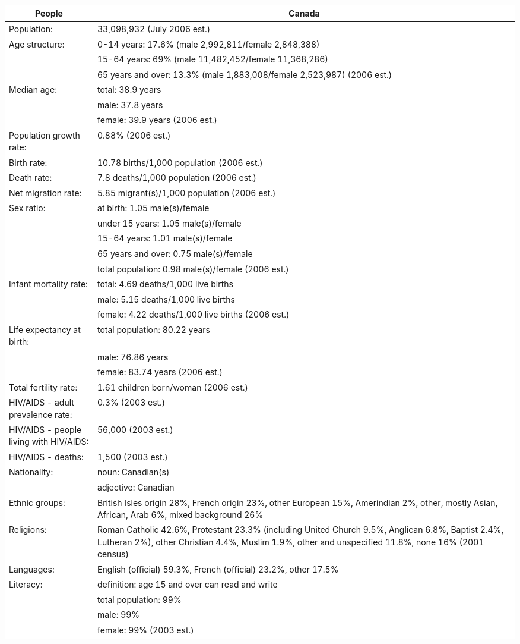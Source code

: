 | People | Canada |
| --- | --- |
| Population: | 33,098,932 (July 2006 est.) |
| Age structure: | 0-14 years: 17.6% (male 2,992,811/female 2,848,388) |
| | 15-64 years: 69% (male 11,482,452/female 11,368,286) |
| | 65 years and over: 13.3% (male 1,883,008/female 2,523,987) (2006 est.) |
| Median age: | total: 38.9 years |
| | male: 37.8 years |
| | female: 39.9 years (2006 est.) |
| Population growth rate: | 0.88% (2006 est.) |
| Birth rate: | 10.78 births/1,000 population (2006 est.) |
| Death rate: | 7.8 deaths/1,000 population (2006 est.) |
| Net migration rate: | 5.85 migrant(s)/1,000 population (2006 est.) |
| Sex ratio: | at birth: 1.05 male(s)/female |
| | under 15 years: 1.05 male(s)/female |
| | 15-64 years: 1.01 male(s)/female |
| | 65 years and over: 0.75 male(s)/female |
| | total population: 0.98 male(s)/female (2006 est.) |
| Infant mortality rate: | total: 4.69 deaths/1,000 live births |
| | male: 5.15 deaths/1,000 live births |
| | female: 4.22 deaths/1,000 live births (2006 est.) |
| Life expectancy at birth: | total population: 80.22 years |
| | male: 76.86 years |
| | female: 83.74 years (2006 est.) |
| Total fertility rate: | 1.61 children born/woman (2006 est.) |
| HIV/AIDS - adult prevalence rate: | 0.3% (2003 est.) |
| HIV/AIDS - people living with HIV/AIDS: | 56,000 (2003 est.) |
| HIV/AIDS - deaths: | 1,500 (2003 est.) |
| Nationality: | noun: Canadian(s) |
| | adjective: Canadian |
| Ethnic groups: | British Isles origin 28%, French origin 23%, other European 15%, Amerindian 2%, other, mostly Asian, African, Arab 6%, mixed background 26% |
| Religions: | Roman Catholic 42.6%, Protestant 23.3% (including United Church 9.5%, Anglican 6.8%, Baptist 2.4%, Lutheran 2%), other Christian 4.4%, Muslim 1.9%, other and unspecified 11.8%, none 16% (2001 census) |
| Languages: | English (official) 59.3%, French (official) 23.2%, other 17.5% |
| Literacy: | definition: age 15 and over can read and write |
| | total population: 99% |
| | male: 99% |
| | female: 99% (2003 est.) |
